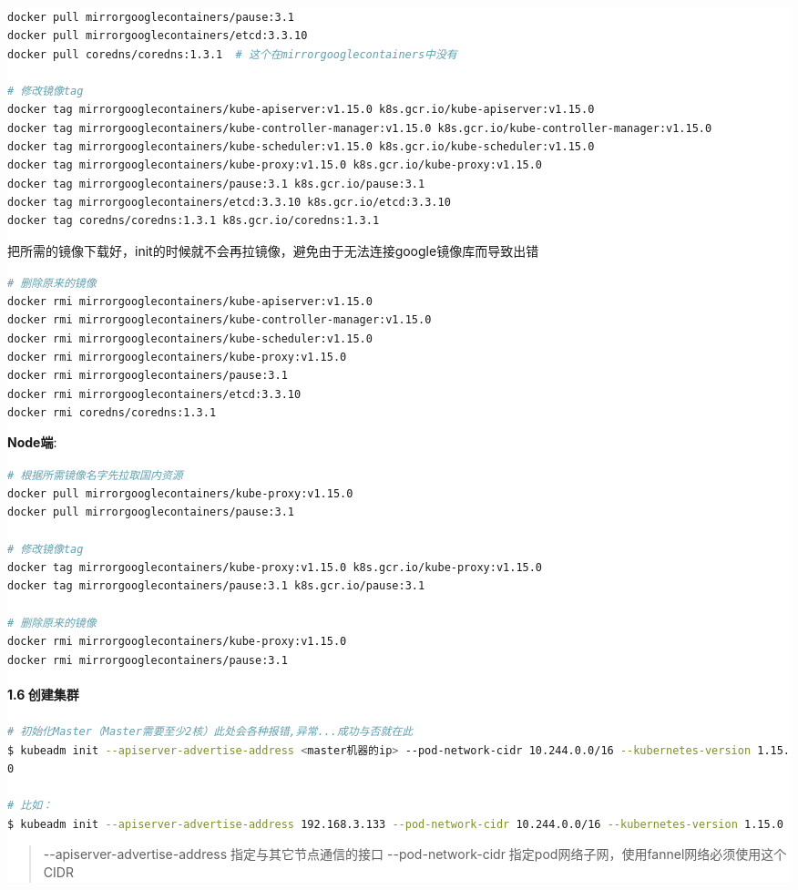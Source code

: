 ```sh
docker pull mirrorgooglecontainers/pause:3.1
docker pull mirrorgooglecontainers/etcd:3.3.10
docker pull coredns/coredns:1.3.1  # 这个在mirrorgooglecontainers中没有

# 修改镜像tag
docker tag mirrorgooglecontainers/kube-apiserver:v1.15.0 k8s.gcr.io/kube-apiserver:v1.15.0
docker tag mirrorgooglecontainers/kube-controller-manager:v1.15.0 k8s.gcr.io/kube-controller-manager:v1.15.0
docker tag mirrorgooglecontainers/kube-scheduler:v1.15.0 k8s.gcr.io/kube-scheduler:v1.15.0
docker tag mirrorgooglecontainers/kube-proxy:v1.15.0 k8s.gcr.io/kube-proxy:v1.15.0
docker tag mirrorgooglecontainers/pause:3.1 k8s.gcr.io/pause:3.1
docker tag mirrorgooglecontainers/etcd:3.3.10 k8s.gcr.io/etcd:3.3.10
docker tag coredns/coredns:1.3.1 k8s.gcr.io/coredns:1.3.1
```
把所需的镜像下载好，init的时候就不会再拉镜像，避免由于无法连接google镜像库而导致出错
```sh
# 删除原来的镜像
docker rmi mirrorgooglecontainers/kube-apiserver:v1.15.0
docker rmi mirrorgooglecontainers/kube-controller-manager:v1.15.0
docker rmi mirrorgooglecontainers/kube-scheduler:v1.15.0
docker rmi mirrorgooglecontainers/kube-proxy:v1.15.0
docker rmi mirrorgooglecontainers/pause:3.1
docker rmi mirrorgooglecontainers/etcd:3.3.10
docker rmi coredns/coredns:1.3.1
```
**Node端**:
```sh
# 根据所需镜像名字先拉取国内资源
docker pull mirrorgooglecontainers/kube-proxy:v1.15.0
docker pull mirrorgooglecontainers/pause:3.1

# 修改镜像tag
docker tag mirrorgooglecontainers/kube-proxy:v1.15.0 k8s.gcr.io/kube-proxy:v1.15.0
docker tag mirrorgooglecontainers/pause:3.1 k8s.gcr.io/pause:3.1

# 删除原来的镜像
docker rmi mirrorgooglecontainers/kube-proxy:v1.15.0
docker rmi mirrorgooglecontainers/pause:3.1
```

#### 1.6 创建集群
```sh
# 初始化Master（Master需要至少2核）此处会各种报错,异常...成功与否就在此
$ kubeadm init --apiserver-advertise-address <master机器的ip> --pod-network-cidr 10.244.0.0/16 --kubernetes-version 1.15.0

# 比如：
$ kubeadm init --apiserver-advertise-address 192.168.3.133 --pod-network-cidr 10.244.0.0/16 --kubernetes-version 1.15.0
```
> --apiserver-advertise-address 指定与其它节点通信的接口
--pod-network-cidr 指定pod网络子网，使用fannel网络必须使用这个CIDR
